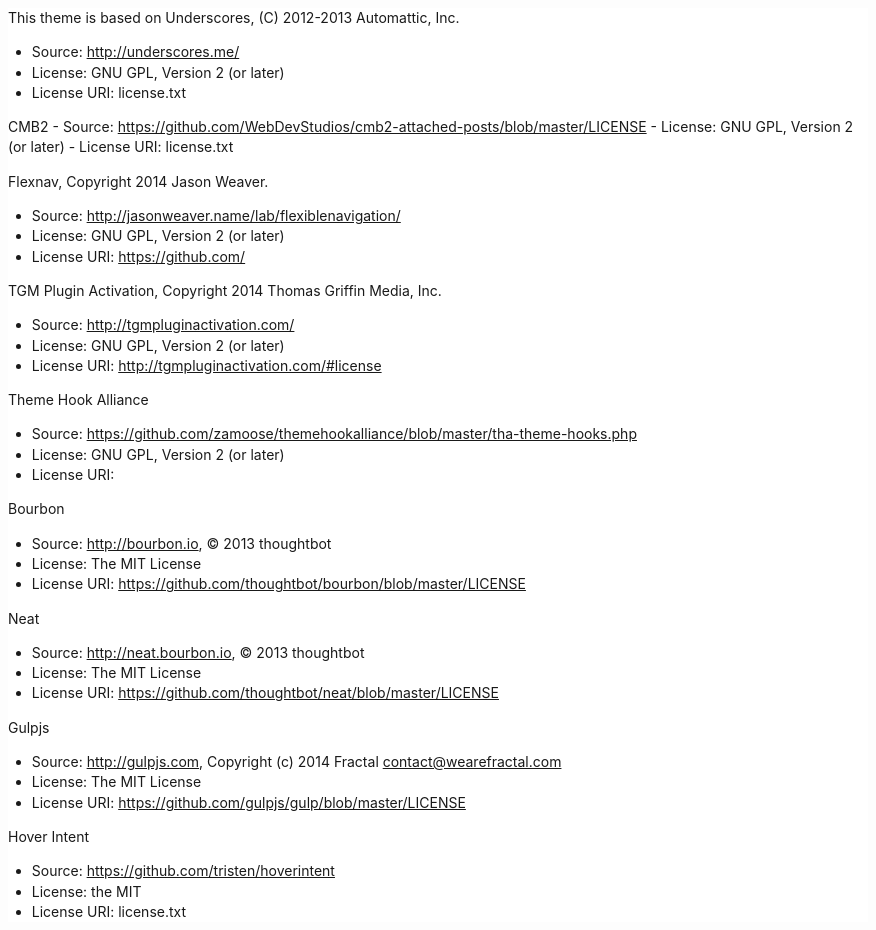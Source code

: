 This theme is based on Underscores, (C) 2012-2013 Automattic, Inc.
 - Source: http://underscores.me/
 - License: GNU GPL, Version 2 (or later)
 - License URI: license.txt

CMB2
    - Source: https://github.com/WebDevStudios/cmb2-attached-posts/blob/master/LICENSE
    - License: GNU GPL, Version 2 (or later)
    - License URI: license.txt

Flexnav, Copyright 2014 Jason Weaver.
 - Source: http://jasonweaver.name/lab/flexiblenavigation/
 - License: GNU GPL, Version 2 (or later)
 - License URI: https://github.com/

TGM Plugin Activation, Copyright 2014 Thomas Griffin Media, Inc.
 - Source: http://tgmpluginactivation.com/
 - License: GNU GPL, Version 2 (or later)
 - License URI: http://tgmpluginactivation.com/#license

Theme Hook Alliance
 - Source: https://github.com/zamoose/themehookalliance/blob/master/tha-theme-hooks.php
 - License: GNU GPL, Version 2 (or later)
 - License URI:

Bourbon
 - Source: http://bourbon.io, © 2013 thoughtbot
 - License: The MIT License
 - License URI: https://github.com/thoughtbot/bourbon/blob/master/LICENSE

Neat
 - Source: http://neat.bourbon.io, © 2013 thoughtbot
 - License: The MIT License
 - License URI: https://github.com/thoughtbot/neat/blob/master/LICENSE

Gulpjs
 - Source: http://gulpjs.com, Copyright (c) 2014 Fractal <contact@wearefractal.com>
 - License: The MIT License
 - License URI: https://github.com/gulpjs/gulp/blob/master/LICENSE

Hover Intent
 - Source: https://github.com/tristen/hoverintent
 - License: the MIT
 - License URI: license.txt
